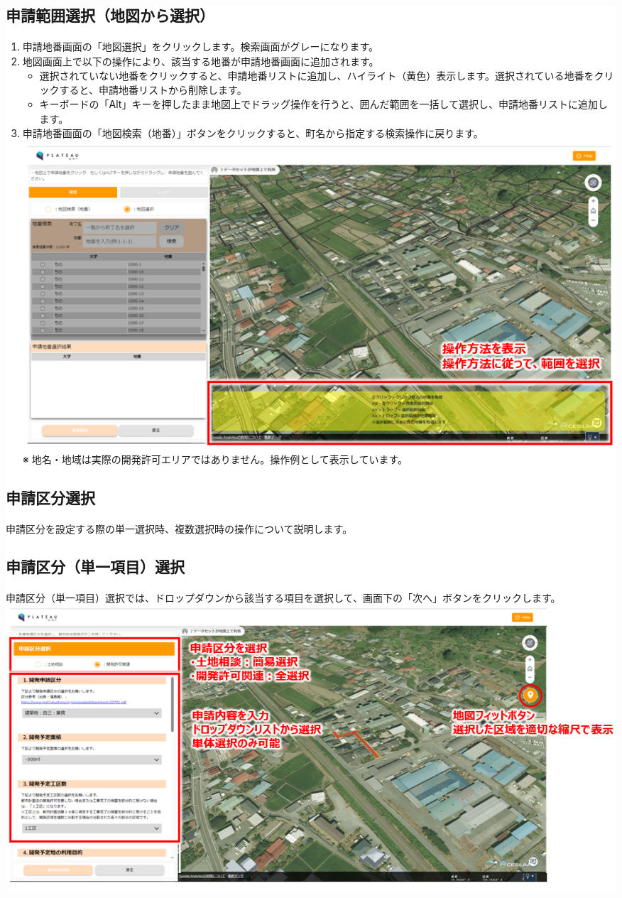 ## 申請範囲選択（地図から選択）
1. 申請地番画面の「地図選択」をクリックします。検索画面がグレーになります。
2. 地図画面上で以下の操作により、該当する地番が申請地番画面に追加されます。
	- 選択されていない地番をクリックすると、申請地番リストに追加し、ハイライト（黄色）表示します。選択されている地番をクリックすると、申請地番リストから削除します。
	- キーボードの「Alt」キーを押したまま地図上でドラッグ操作を行うと、囲んだ範囲を一括して選択し、申請地番リストに追加します。
3. 申請地番画面の「地図検索（地番）」ボタンをクリックすると、町名から指定する検索操作に戻ります。
![fig2_5_areabymap.png](../resources/manual/fig2_5_areabymap.png)
※ 地名・地域は実際の開発許可エリアではありません。操作例として表示しています。

##  申請区分選択
申請区分を設定する際の単一選択時、複数選択時の操作について説明します。
## 申請区分（単一項目）選択
申請区分（単一項目）選択では、ドロップダウンから該当する項目を選択して、画面下の「次へ」ボタンをクリックします。
![fig2_2_classificationsingle.png](../resources/manual/fig2_2_classificationsingle.png)

